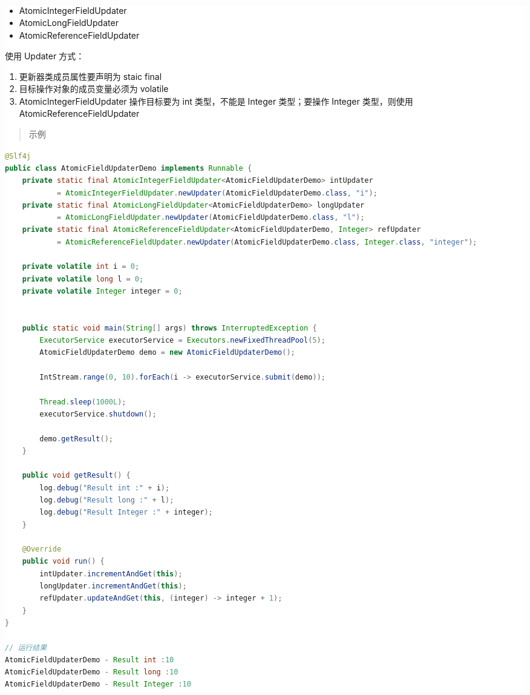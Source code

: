 - AtomicIntegerFieldUpdater
- AtomicLongFieldUpdater
- AtomicReferenceFieldUpdater

使用 Updater 方式：

1. 更新器类成员属性要声明为 staic final
2. 目标操作对象的成员变量必须为 volatile
3. AtomicIntegerFieldUpdater 操作目标要为 int 类型，不能是 Integer 类型；要操作 Integer 类型，则使用 AtomicReferenceFieldUpdater

> 示例

```Java
@Slf4j
public class AtomicFieldUpdaterDemo implements Runnable {
    private static final AtomicIntegerFieldUpdater<AtomicFieldUpdaterDemo> intUpdater
            = AtomicIntegerFieldUpdater.newUpdater(AtomicFieldUpdaterDemo.class, "i");
    private static final AtomicLongFieldUpdater<AtomicFieldUpdaterDemo> longUpdater
            = AtomicLongFieldUpdater.newUpdater(AtomicFieldUpdaterDemo.class, "l");
    private static final AtomicReferenceFieldUpdater<AtomicFieldUpdaterDemo, Integer> refUpdater
            = AtomicReferenceFieldUpdater.newUpdater(AtomicFieldUpdaterDemo.class, Integer.class, "integer");

    private volatile int i = 0;
    private volatile long l = 0;
    private volatile Integer integer = 0;


    public static void main(String[] args) throws InterruptedException {
        ExecutorService executorService = Executors.newFixedThreadPool(5);
        AtomicFieldUpdaterDemo demo = new AtomicFieldUpdaterDemo();

        IntStream.range(0, 10).forEach(i -> executorService.submit(demo));

        Thread.sleep(1000L);
        executorService.shutdown();

        demo.getResult();
    }

    public void getResult() {
        log.debug("Result int :" + i);
        log.debug("Result long :" + l);
        log.debug("Result Integer :" + integer);
    }

    @Override
    public void run() {
        intUpdater.incrementAndGet(this);
        longUpdater.incrementAndGet(this);
        refUpdater.updateAndGet(this, (integer) -> integer + 1);
    }
}

// 运行结果
AtomicFieldUpdaterDemo - Result int :10
AtomicFieldUpdaterDemo - Result long :10
AtomicFieldUpdaterDemo - Result Integer :10
```
